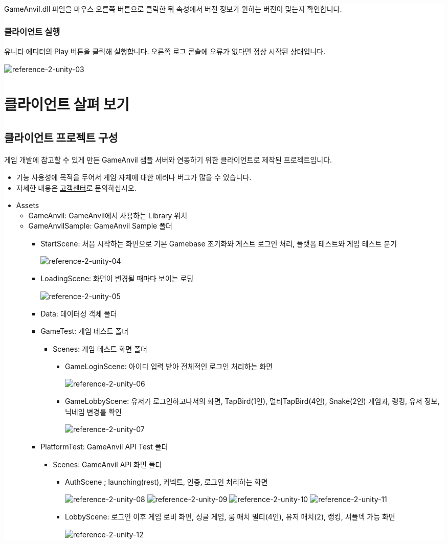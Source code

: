 GameAnvil.dll 파일을 마우스 오른쪽 버튼으로 클릭한 뒤 속성에서 버전 정보가 원하는 버전이 맞는지 확인합니다.



### 클라이언트 실행

유니티 에디터의 Play 버튼을 클릭해 실행합니다. 오른쪽 로그 콘솔에 오류가 없다면 정상 시작된 상태입니다.

![reference-2-unity-03](https://static.toastoven.net/prod_gameanvil/images/reference/reference-2-unity-03.png) 



# 클라이언트 살펴 보기

## 클라이언트 프로젝트 구성

게임 개발에 참고할 수 있게 만든 GameAnvil 샘플 서버와 연동하기 위한 클라이언트로 제작된 프로젝트입니다.

- 기능 사용성에 목적을 두어서 게임 자체에 대한 에러나 버그가 많을 수 있습니다.
- 자세한 내용은 [고객센터](https://www.nhncloud.com/kr/support/inquiry)로 문의하십시오.



* Assets
  * GameAnvil: GameAnvil에서 사용하는 Library 위치
  * GameAnvilSample: GameAnvil Sample 폴더
    * StartScene: 처음 시작하는 화면으로 기본 Gamebase 초기화와 게스트 로그인 처리, 플랫폼 테스트와 게임 테스트 분기

      ![reference-2-unity-04](https://static.toastoven.net/prod_gameanvil/images/reference/reference-2-unity-04.png) 

    * LoadingScene: 화면이 변경될 때마다 보이는 로딩

      ![reference-2-unity-05](https://static.toastoven.net/prod_gameanvil/images/reference/reference-2-unity-05.png) 

    * Data: 데이터성 객체 폴더
    * GameTest: 게임 테스트 폴더
      * Scenes: 게임 테스트 화면 폴더
        * GameLoginScene: 아이디 입력 받아 전체적인 로그인 처리하는 화면

          ![reference-2-unity-06](https://static.toastoven.net/prod_gameanvil/images/reference/reference-2-unity-06.png) 

        * GameLobbyScene: 유저가 로그인하고나서의 화면, TapBird(1인), 멀티TapBird(4인), Snake(2인) 게임과, 랭킹, 유저 정보, 닉네임 변경를 확인

          ![reference-2-unity-07](https://static.toastoven.net/prod_gameanvil/images/reference/reference-2-unity-07.png) 

    * PlatformTest: GameAnvil API Test 폴더
      * Scenes: GameAnvil API 화면 폴더
        * AuthScene ; launching(rest), 커넥트, 인증, 로그인 처리하는 화면

          ![reference-2-unity-08](https://static.toastoven.net/prod_gameanvil/images/reference/reference-2-unity-08.png)  ![reference-2-unity-09](https://static.toastoven.net/prod_gameanvil/images/reference/reference-2-unity-09.png)  ![reference-2-unity-10](https://static.toastoven.net/prod_gameanvil/images/reference/reference-2-unity-10.png)  ![reference-2-unity-11](https://static.toastoven.net/prod_gameanvil/images/reference/reference-2-unity-11.png)

        * LobbyScene: 로그인 이후 게임 로비 화면, 싱글 게임, 룸 매치 멀티(4인), 유저 매치(2), 랭킹, 셔플덱 가능 화면

          ![reference-2-unity-12](https://static.toastoven.net/prod_gameanvil/images/reference/reference-2-unity-12.png) 
